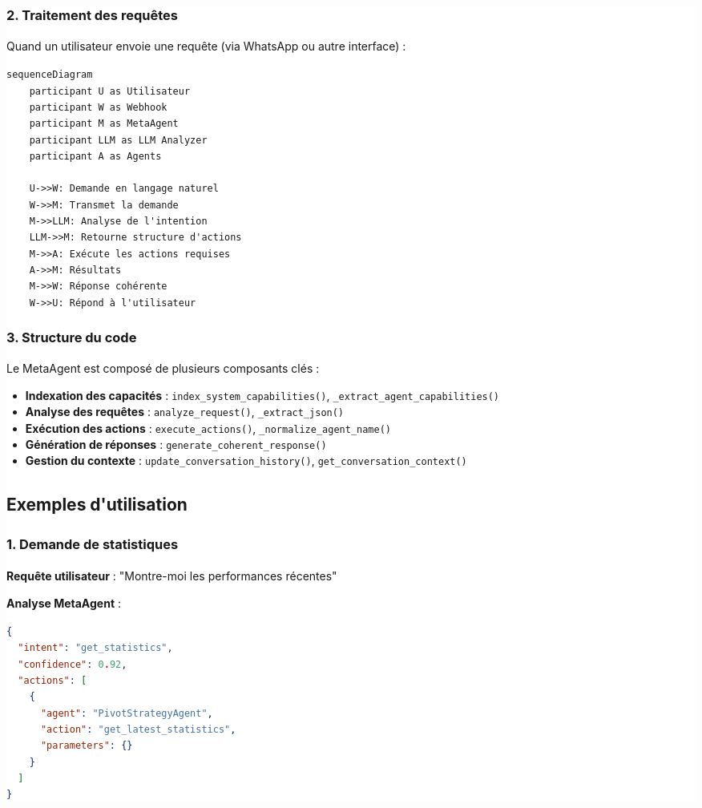 ### 2. Traitement des requêtes

Quand un utilisateur envoie une requête (via WhatsApp ou autre interface) :

```mermaid
sequenceDiagram
    participant U as Utilisateur
    participant W as Webhook
    participant M as MetaAgent
    participant LLM as LLM Analyzer
    participant A as Agents

    U->>W: Demande en langage naturel
    W->>M: Transmet la demande
    M->>LLM: Analyse de l'intention
    LLM->>M: Retourne structure d'actions
    M->>A: Exécute les actions requises
    A->>M: Résultats
    M->>W: Réponse cohérente
    W->>U: Répond à l'utilisateur
```

### 3. Structure du code

Le MetaAgent est composé de plusieurs composants clés :

- **Indexation des capacités** : `index_system_capabilities()`, `_extract_agent_capabilities()`
- **Analyse des requêtes** : `analyze_request()`, `_extract_json()`
- **Exécution des actions** : `execute_actions()`, `_normalize_agent_name()`
- **Génération de réponses** : `generate_coherent_response()`
- **Gestion du contexte** : `update_conversation_history()`, `get_conversation_context()`

## Exemples d'utilisation

### 1. Demande de statistiques

**Requête utilisateur** : "Montre-moi les performances récentes"

**Analyse MetaAgent** :
```json
{
  "intent": "get_statistics",
  "confidence": 0.92,
  "actions": [
    {
      "agent": "PivotStrategyAgent",
      "action": "get_latest_statistics",
      "parameters": {}
    }
  ]
}
```

